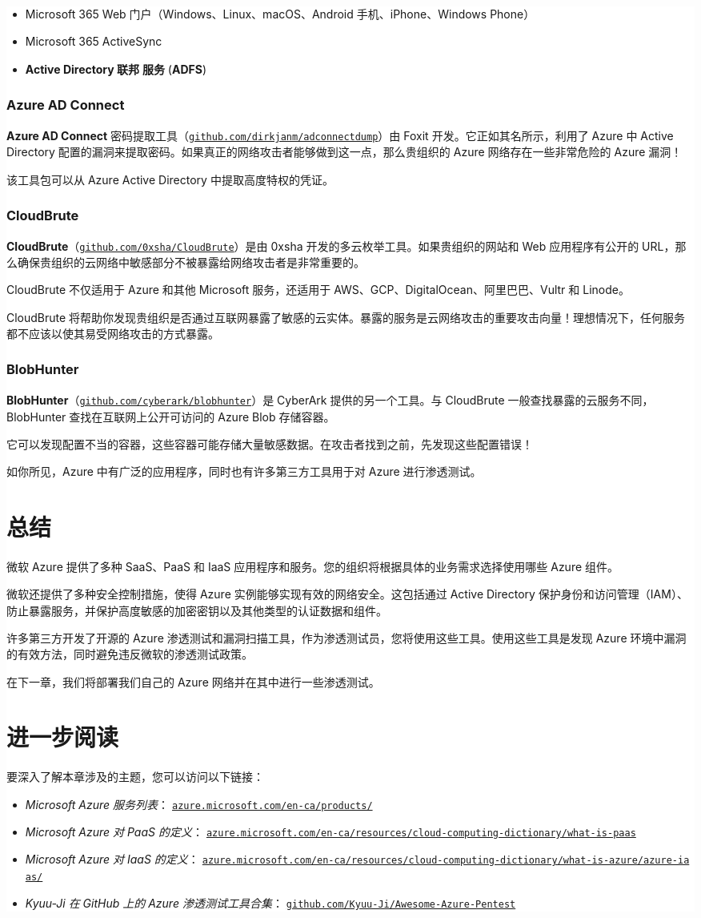 +   Microsoft 365 Web 门户（Windows、Linux、macOS、Android 手机、iPhone、Windows Phone）

+   Microsoft 365 ActiveSync

+   **Active Directory 联邦** **服务** (**ADFS**)

### Azure AD Connect

**Azure AD Connect** 密码提取工具（[`github.com/dirkjanm/adconnectdump`](https://github.com/dirkjanm/adconnectdump)）由 Foxit 开发。它正如其名所示，利用了 Azure 中 Active Directory 配置的漏洞来提取密码。如果真正的网络攻击者能够做到这一点，那么贵组织的 Azure 网络存在一些非常危险的 Azure 漏洞！

该工具包可以从 Azure Active Directory 中提取高度特权的凭证。

### CloudBrute

**CloudBrute**（[`github.com/0xsha/CloudBrute`](https://github.com/0xsha/CloudBrute)）是由 0xsha 开发的多云枚举工具。如果贵组织的网站和 Web 应用程序有公开的 URL，那么确保贵组织的云网络中敏感部分不被暴露给网络攻击者是非常重要的。

CloudBrute 不仅适用于 Azure 和其他 Microsoft 服务，还适用于 AWS、GCP、DigitalOcean、阿里巴巴、Vultr 和 Linode。

CloudBrute 将帮助你发现贵组织是否通过互联网暴露了敏感的云实体。暴露的服务是云网络攻击的重要攻击向量！理想情况下，任何服务都不应该以使其易受网络攻击的方式暴露。

### BlobHunter

**BlobHunter**（[`github.com/cyberark/blobhunter`](https://github.com/cyberark/blobhunter)）是 CyberArk 提供的另一个工具。与 CloudBrute 一般查找暴露的云服务不同，BlobHunter 查找在互联网上公开可访问的 Azure Blob 存储容器。

它可以发现配置不当的容器，这些容器可能存储大量敏感数据。在攻击者找到之前，先发现这些配置错误！

如你所见，Azure 中有广泛的应用程序，同时也有许多第三方工具用于对 Azure 进行渗透测试。

# 总结

微软 Azure 提供了多种 SaaS、PaaS 和 IaaS 应用程序和服务。您的组织将根据具体的业务需求选择使用哪些 Azure 组件。

微软还提供了多种安全控制措施，使得 Azure 实例能够实现有效的网络安全。这包括通过 Active Directory 保护身份和访问管理（IAM）、防止暴露服务，并保护高度敏感的加密密钥以及其他类型的认证数据和组件。

许多第三方开发了开源的 Azure 渗透测试和漏洞扫描工具，作为渗透测试员，您将使用这些工具。使用这些工具是发现 Azure 环境中漏洞的有效方法，同时避免违反微软的渗透测试政策。

在下一章，我们将部署我们自己的 Azure 网络并在其中进行一些渗透测试。

# 进一步阅读

要深入了解本章涉及的主题，您可以访问以下链接：

+   *Microsoft Azure 服务列表*： [`azure.microsoft.com/en-ca/products/`](https://azure.microsoft.com/en-ca/products/)

+   *Microsoft Azure 对 PaaS 的定义*： [`azure.microsoft.com/en-ca/resources/cloud-computing-dictionary/what-is-paas`](https://azure.microsoft.com/en-ca/resources/cloud-computing-dictionary/what-is-paas)

+   *Microsoft Azure 对 IaaS 的定义*： [`azure.microsoft.com/en-ca/resources/cloud-computing-dictionary/what-is-azure/azure-iaas/`](https://azure.microsoft.com/en-ca/resources/cloud-computing-dictionary/what-is-azure/azure-iaas/)

+   *Kyuu-Ji 在 GitHub 上的 Azure 渗透测试工具合集*： [`github.com/Kyuu-Ji/Awesome-Azure-Pentest`](https://github.com/Kyuu-Ji/Awesome-Azure-Pentest)
